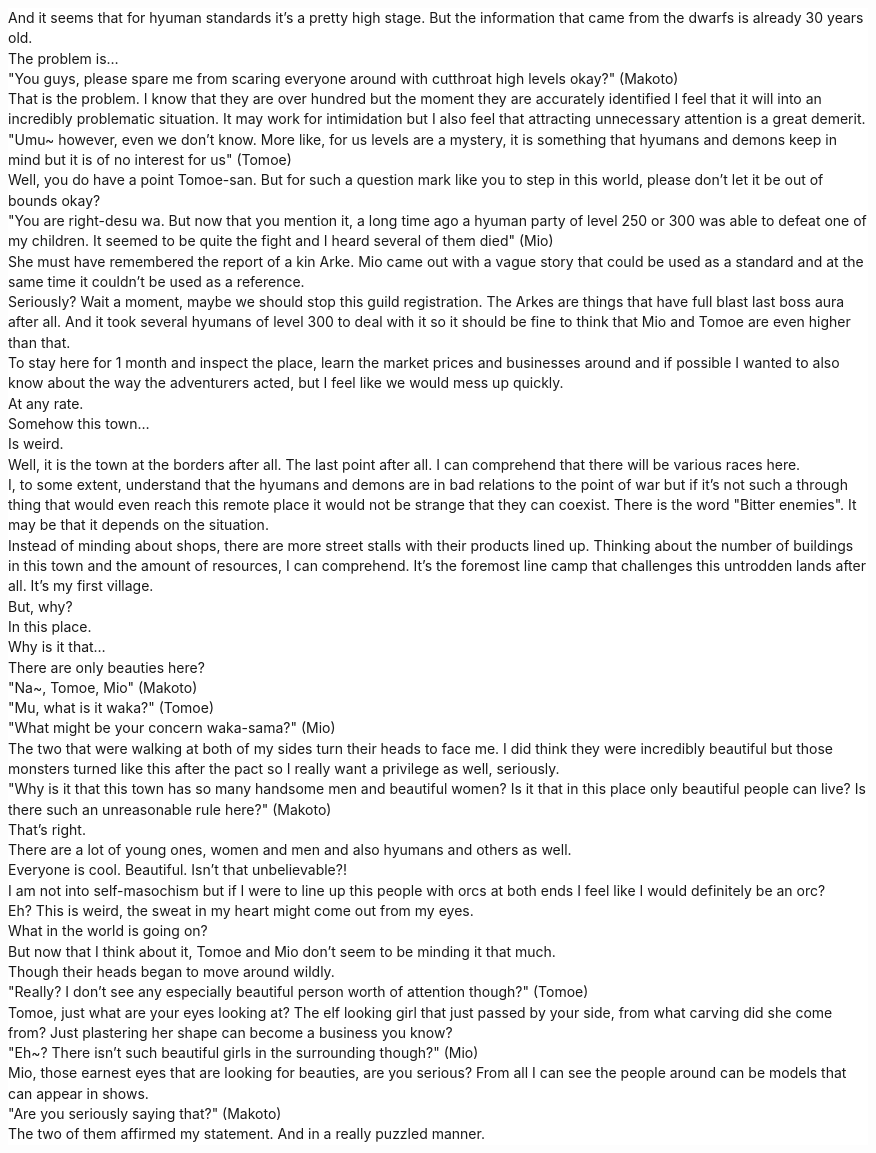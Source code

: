 And it seems that for hyuman standards it’s a pretty high stage. But the information that came from the dwarfs is already 30 years old.<br/>
The problem is…<br/>
"You guys, please spare me from scaring everyone around with cutthroat high levels okay?" (Makoto)<br/>
That is the problem. I know that they are over hundred but the moment they are accurately identified I feel that it will into an incredibly problematic situation. It may work for intimidation but I also feel that attracting unnecessary attention is a great demerit.<br/>
"Umu~ however, even we don’t know. More like, for us levels are a mystery, it is something that hyumans and demons keep in mind but it is of no interest for us" (Tomoe)<br/>
Well, you do have a point Tomoe-san. But for such a question mark like you to step in this world, please don’t let it be out of bounds okay?<br/>
"You are right-desu wa. But now that you mention it, a long time ago a hyuman party of level 250 or 300 was able to defeat one of my children. It seemed to be quite the fight and I heard several of them died" (Mio)<br/>
She must have remembered the report of a kin Arke. Mio came out with a vague story that could be used as a standard and at the same time it couldn’t be used as a reference.<br/>
Seriously? Wait a moment, maybe we should stop this guild registration. The Arkes are things that have full blast last boss aura after all. And it took several hyumans of level 300 to deal with it so it should be fine to think that Mio and Tomoe are even higher than that.<br/>
To stay here for 1 month and inspect the place, learn the market prices and businesses around and if possible I wanted to also know about the way the adventurers acted, but I feel like we would mess up quickly.<br/>
At any rate.<br/>
Somehow this town…<br/>
Is weird.<br/>
Well, it is the town at the borders after all. The last point after all. I can comprehend that there will be various races here.<br/>
I, to some extent, understand that the hyumans and demons are in bad relations to the point of war but if it’s not such a through thing that would even reach this remote place it would not be strange that they can coexist. There is the word "Bitter enemies". It may be that it depends on the situation.<br/>
Instead of minding about shops, there are more street stalls with their products lined up. Thinking about the number of buildings in this town and the amount of resources, I can comprehend. It’s the foremost line camp that challenges this untrodden lands after all. It’s my first village.<br/>
But, why?<br/>
In this place.<br/>
Why is it that…<br/>
There are only beauties here?<br/>
"Na~, Tomoe, Mio" (Makoto)<br/>
"Mu, what is it waka?" (Tomoe)<br/>
"What might be your concern waka-sama?" (Mio)<br/>
The two that were walking at both of my sides turn their heads to face me. I did think they were incredibly beautiful but those monsters turned like this after the pact so I really want a privilege as well, seriously.<br/>
"Why is it that this town has so many handsome men and beautiful women? Is it that in this place only beautiful people can live? Is there such an unreasonable rule here?" (Makoto)<br/>
That’s right.<br/>
There are a lot of young ones, women and men and also hyumans and others as well.<br/>
Everyone is cool. Beautiful. Isn’t that unbelievable?!<br/>
I am not into self-masochism but if I were to line up this people with orcs at both ends I feel like I would definitely be an orc?<br/>
Eh? This is weird, the sweat in my heart might come out from my eyes.<br/>
What in the world is going on?<br/>
But now that I think about it, Tomoe and Mio don’t seem to be minding it that much.<br/>
Though their heads began to move around wildly.<br/>
"Really? I don’t see any especially beautiful person worth of attention though?" (Tomoe)<br/>
Tomoe, just what are your eyes looking at? The elf looking girl that just passed by your side, from what carving did she come from? Just plastering her shape can become a business you know?<br/>
"Eh~? There isn’t such beautiful girls in the surrounding though?" (Mio)<br/>
Mio, those earnest eyes that are looking for beauties, are you serious? From all I can see the people around can be models that can appear in shows.<br/>
"Are you seriously saying that?" (Makoto)<br/>
The two of them affirmed my statement. And in a really puzzled manner.<br/>